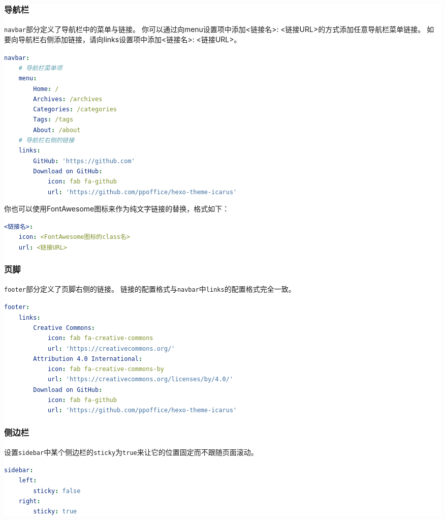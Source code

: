 
### 导航栏
`navbar`部分定义了导航栏中的菜单与链接。 你可以通过向menu设置项中添加<链接名>: <链接URL>的方式添加任意导航栏菜单链接。 如要向导航栏右侧添加链接，请向links设置项中添加<链接名>: <链接URL>。
```yaml
navbar:
    # 导航栏菜单项
    menu:
        Home: /
        Archives: /archives
        Categories: /categories
        Tags: /tags
        About: /about
    # 导航栏右侧的链接
    links:
        GitHub: 'https://github.com'
        Download on GitHub:
            icon: fab fa-github
            url: 'https://github.com/ppoffice/hexo-theme-icarus'
```
你也可以使用FontAwesome图标来作为纯文字链接的替换，格式如下：
```yaml
<链接名>:
    icon: <FontAwesome图标的class名>
    url: <链接URL>
```
### 页脚

`footer`部分定义了页脚右侧的链接。
链接的配置格式与`navbar`中`links`的配置格式完全一致。

```yaml
footer:
    links:
        Creative Commons:
            icon: fab fa-creative-commons
            url: 'https://creativecommons.org/'
        Attribution 4.0 International:
            icon: fab fa-creative-commons-by
            url: 'https://creativecommons.org/licenses/by/4.0/'
        Download on GitHub:
            icon: fab fa-github
            url: 'https://github.com/ppoffice/hexo-theme-icarus'
```
 
### 侧边栏

设置`sidebar`中某个侧边栏的`sticky`为`true`来让它的位置固定而不跟随页面滚动。

```yaml
sidebar:
    left:
        sticky: false
    right:
        sticky: true
```
